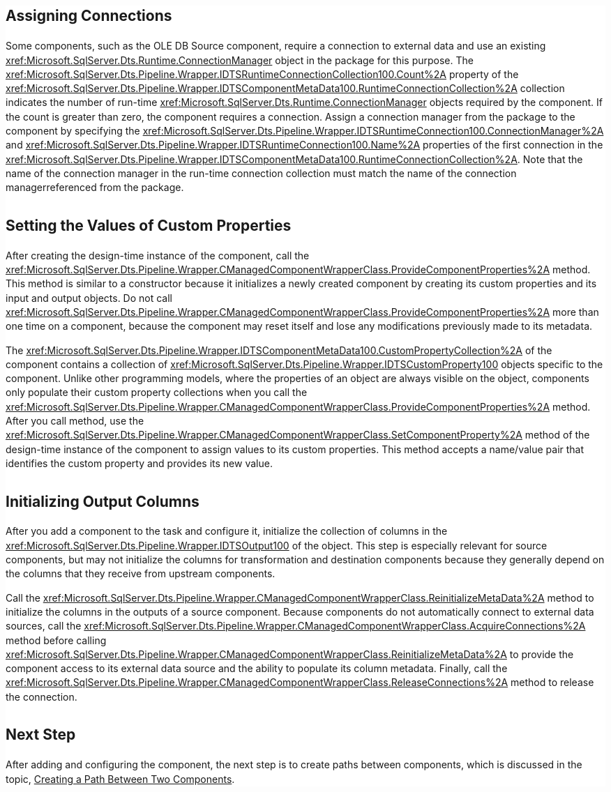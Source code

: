 ## Assigning Connections  
 Some components, such as the OLE DB Source component, require a connection to external data and use an existing <xref:Microsoft.SqlServer.Dts.Runtime.ConnectionManager> object in the package for this purpose. The <xref:Microsoft.SqlServer.Dts.Pipeline.Wrapper.IDTSRuntimeConnectionCollection100.Count%2A> property of the <xref:Microsoft.SqlServer.Dts.Pipeline.Wrapper.IDTSComponentMetaData100.RuntimeConnectionCollection%2A> collection indicates the number of run-time <xref:Microsoft.SqlServer.Dts.Runtime.ConnectionManager> objects required by the component. If the count is greater than zero, the component requires a connection. Assign a connection manager from the package to the component by specifying the <xref:Microsoft.SqlServer.Dts.Pipeline.Wrapper.IDTSRuntimeConnection100.ConnectionManager%2A> and <xref:Microsoft.SqlServer.Dts.Pipeline.Wrapper.IDTSRuntimeConnection100.Name%2A> properties of the first connection in the <xref:Microsoft.SqlServer.Dts.Pipeline.Wrapper.IDTSComponentMetaData100.RuntimeConnectionCollection%2A>. Note that the name of the connection manager in the run-time connection collection must match the name of the connection managerreferenced from the package.  
  
## Setting the Values of Custom Properties  
 After creating the design-time instance of the component, call the <xref:Microsoft.SqlServer.Dts.Pipeline.Wrapper.CManagedComponentWrapperClass.ProvideComponentProperties%2A> method. This method is similar to a constructor because it initializes a newly created component by creating its custom properties and its input and output objects. Do not call <xref:Microsoft.SqlServer.Dts.Pipeline.Wrapper.CManagedComponentWrapperClass.ProvideComponentProperties%2A> more than one time on a component, because the component may reset itself and lose any modifications previously made to its metadata.  
  
 The <xref:Microsoft.SqlServer.Dts.Pipeline.Wrapper.IDTSComponentMetaData100.CustomPropertyCollection%2A> of the component contains a collection of <xref:Microsoft.SqlServer.Dts.Pipeline.Wrapper.IDTSCustomProperty100> objects specific to the component. Unlike other programming models, where the properties of an object are always visible on the object, components only populate their custom property collections when you call the <xref:Microsoft.SqlServer.Dts.Pipeline.Wrapper.CManagedComponentWrapperClass.ProvideComponentProperties%2A> method. After you call method, use the <xref:Microsoft.SqlServer.Dts.Pipeline.Wrapper.CManagedComponentWrapperClass.SetComponentProperty%2A> method of the design-time instance of the component to assign values to its custom properties. This method accepts a name/value pair that identifies the custom property and provides its new value.  
  
## Initializing Output Columns  
 After you add a component to the task and configure it, initialize the collection of columns in the <xref:Microsoft.SqlServer.Dts.Pipeline.Wrapper.IDTSOutput100> of the object. This step is especially relevant for source components, but may not initialize the columns for transformation and destination components because they generally depend on the columns that they receive from upstream components.  
  
 Call the <xref:Microsoft.SqlServer.Dts.Pipeline.Wrapper.CManagedComponentWrapperClass.ReinitializeMetaData%2A> method to initialize the columns in the outputs of a source component. Because components do not automatically connect to external data sources, call the <xref:Microsoft.SqlServer.Dts.Pipeline.Wrapper.CManagedComponentWrapperClass.AcquireConnections%2A> method before calling <xref:Microsoft.SqlServer.Dts.Pipeline.Wrapper.CManagedComponentWrapperClass.ReinitializeMetaData%2A> to provide the component access to its external data source and the ability to populate its column metadata. Finally, call the <xref:Microsoft.SqlServer.Dts.Pipeline.Wrapper.CManagedComponentWrapperClass.ReleaseConnections%2A> method to release the connection.  
  
## Next Step  
 After adding and configuring the component, the next step is to create paths between components, which is discussed in the topic, [Creating a Path Between Two Components](../../integration-services/building-packages-programmatically/connecting-data-flow-components-programmatically.md).  
  